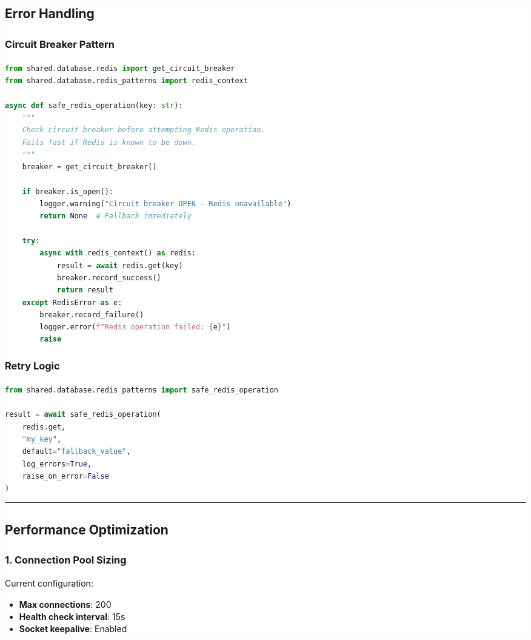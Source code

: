 ## Error Handling

### Circuit Breaker Pattern

```python
from shared.database.redis import get_circuit_breaker
from shared.database.redis_patterns import redis_context

async def safe_redis_operation(key: str):
    """
    Check circuit breaker before attempting Redis operation.
    Fails fast if Redis is known to be down.
    """
    breaker = get_circuit_breaker()

    if breaker.is_open():
        logger.warning("Circuit breaker OPEN - Redis unavailable")
        return None  # Fallback immediately

    try:
        async with redis_context() as redis:
            result = await redis.get(key)
            breaker.record_success()
            return result
    except RedisError as e:
        breaker.record_failure()
        logger.error(f"Redis operation failed: {e}")
        raise
```

### Retry Logic

```python
from shared.database.redis_patterns import safe_redis_operation

result = await safe_redis_operation(
    redis.get,
    "my_key",
    default="fallback_value",
    log_errors=True,
    raise_on_error=False
)
```

---

## Performance Optimization

### 1. Connection Pool Sizing

Current configuration:
- **Max connections**: 200
- **Health check interval**: 15s
- **Socket keepalive**: Enabled
